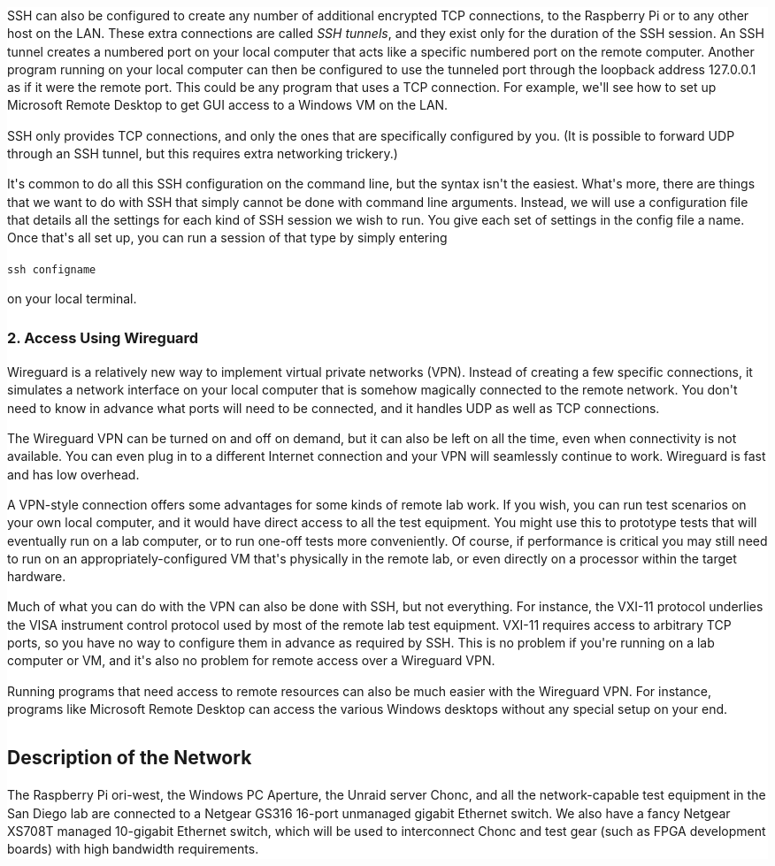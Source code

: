 SSH can also be configured to create any number of additional encrypted TCP connections, to the Raspberry Pi or to any other host on the LAN. These extra connections are called _SSH tunnels_, and they exist only for the duration of the SSH session. An SSH tunnel creates a numbered port on your local computer that acts like a specific numbered port on the remote computer. Another program running on your local computer can then be configured to use the tunneled port through the loopback address 127.0.0.1 as if it were the remote port. This could be any program that uses a TCP connection. For example, we'll see how to set up Microsoft Remote Desktop to get GUI access to a Windows VM on the LAN.

SSH only provides TCP connections, and only the ones that are specifically configured by you. (It is possible to forward UDP through an SSH tunnel, but this requires extra networking trickery.)

It's common to do all this SSH configuration on the command line, but the syntax isn't the easiest. What's more, there are things that we want to do with SSH that simply cannot be done with command line arguments. Instead, we will use a configuration file that details all the settings for each kind of SSH session we wish to run. You give each set of settings in the config file a name. Once that's all set up, you can run a session of that type by simply entering
```
ssh configname
```
on your local terminal.

### 2. Access Using Wireguard

Wireguard is a relatively new way to implement virtual private networks (VPN). Instead of creating a few specific connections, it simulates a network interface on your local computer that is somehow magically connected to the remote network. You don't need to know in advance what ports will need to be connected, and it handles UDP as well as TCP connections.

The Wireguard VPN can be turned on and off on demand, but it can also be left on all the time, even when connectivity is not available. You can even plug in to a different Internet connection and your VPN will seamlessly continue to work. Wireguard is fast and has low overhead.

A VPN-style connection offers some advantages for some kinds of remote lab work. If you wish, you can run test scenarios on your own local computer, and it would have direct access to all the test equipment. You might use this to prototype tests that will eventually run on a lab computer, or to run one-off tests more conveniently. Of course, if performance is critical you may still need to run on an appropriately-configured VM that's physically in the remote lab, or even directly on a processor within the target hardware.

Much of what you can do with the VPN can also be done with SSH, but not everything. For instance, the VXI-11 protocol underlies the VISA instrument control protocol used by most of the remote lab test equipment. VXI-11 requires access to arbitrary TCP ports, so you have no way to configure them in advance as required by SSH. This is no problem if you're running on a lab computer or VM, and it's also no problem for remote access over a Wireguard VPN.

Running programs that need access to remote resources can also be much easier with the Wireguard VPN. For instance, programs like Microsoft Remote Desktop can access the various Windows desktops without any special setup on your end.


## Description of the Network

The Raspberry Pi ori-west, the Windows PC Aperture, the Unraid server Chonc, and all the network-capable test equipment in the San Diego lab are connected to a Netgear GS316 16-port unmanaged gigabit Ethernet switch. We also have a fancy Netgear XS708T managed 10-gigabit Ethernet switch, which will be used to interconnect Chonc and test gear (such as FPGA development boards) with high bandwidth requirements.
